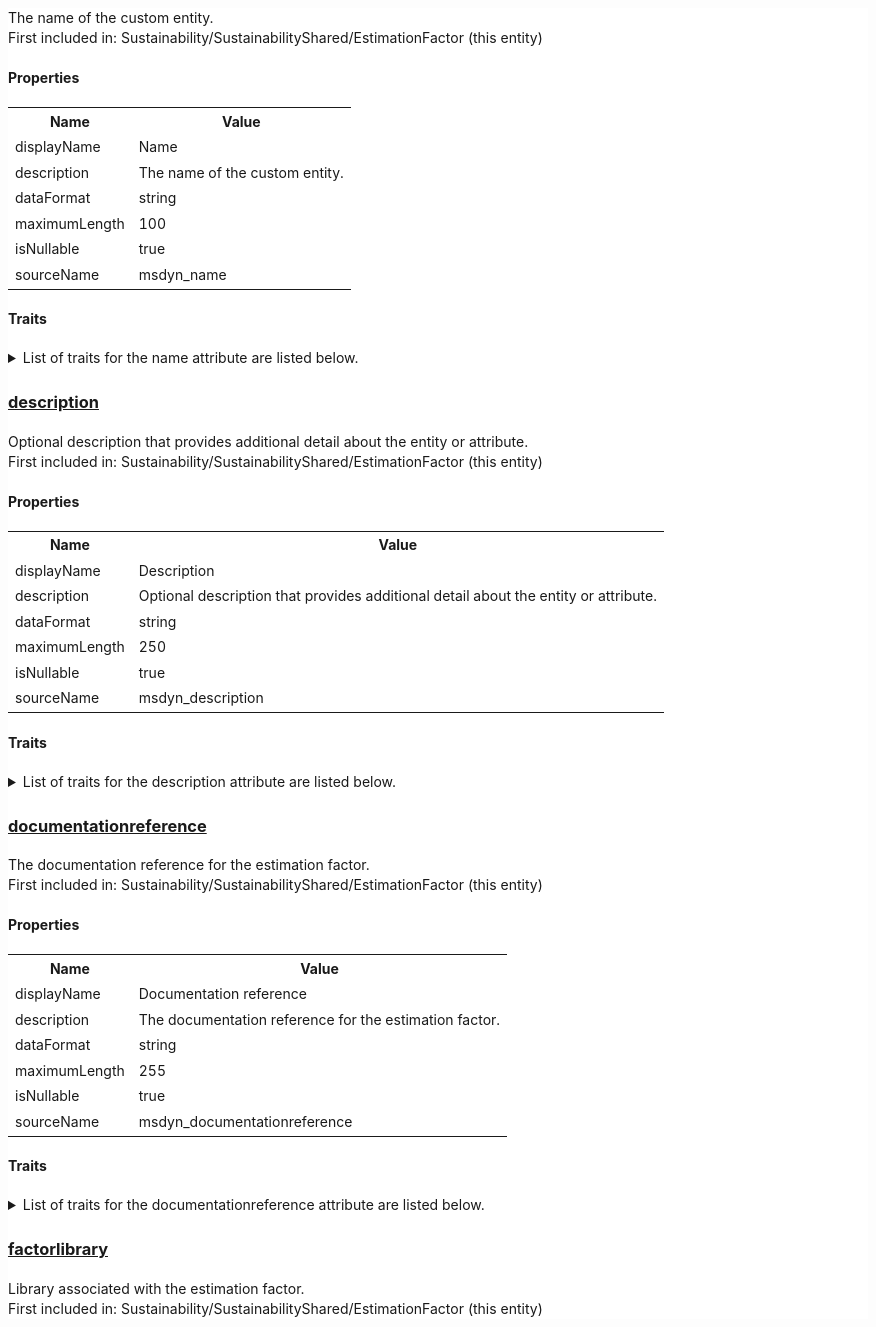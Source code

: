 The name of the custom entity.  
First included in: Sustainability/SustainabilityShared/EstimationFactor (this entity)  

#### Properties

<table><tr><th>Name</th><th>Value</th></tr><tr><td>displayName</td><td>Name</td></tr><tr><td>description</td><td>The name of the custom entity.</td></tr><tr><td>dataFormat</td><td>string</td></tr><tr><td>maximumLength</td><td>100</td></tr><tr><td>isNullable</td><td>true</td></tr><tr><td>sourceName</td><td>msdyn_name</td></tr></table>

#### Traits

<details><summary>List of traits for the name attribute are listed below.</summary></details>

### <a href=#description name="description">description</a>

Optional description that provides additional detail about the entity or attribute.  
First included in: Sustainability/SustainabilityShared/EstimationFactor (this entity)  

#### Properties

<table><tr><th>Name</th><th>Value</th></tr><tr><td>displayName</td><td>Description</td></tr><tr><td>description</td><td>Optional description that provides additional detail about the entity or attribute.</td></tr><tr><td>dataFormat</td><td>string</td></tr><tr><td>maximumLength</td><td>250</td></tr><tr><td>isNullable</td><td>true</td></tr><tr><td>sourceName</td><td>msdyn_description</td></tr></table>

#### Traits

<details><summary>List of traits for the description attribute are listed below.</summary></details>

### <a href=#documentationreference name="documentationreference">documentationreference</a>

The documentation reference for the estimation factor.  
First included in: Sustainability/SustainabilityShared/EstimationFactor (this entity)  

#### Properties

<table><tr><th>Name</th><th>Value</th></tr><tr><td>displayName</td><td>Documentation reference</td></tr><tr><td>description</td><td>The documentation reference for the estimation factor.</td></tr><tr><td>dataFormat</td><td>string</td></tr><tr><td>maximumLength</td><td>255</td></tr><tr><td>isNullable</td><td>true</td></tr><tr><td>sourceName</td><td>msdyn_documentationreference</td></tr></table>

#### Traits

<details><summary>List of traits for the documentationreference attribute are listed below.</summary></details>

### <a href=#factorlibrary name="factorlibrary">factorlibrary</a>

Library associated with the estimation factor.  
First included in: Sustainability/SustainabilityShared/EstimationFactor (this entity)  
